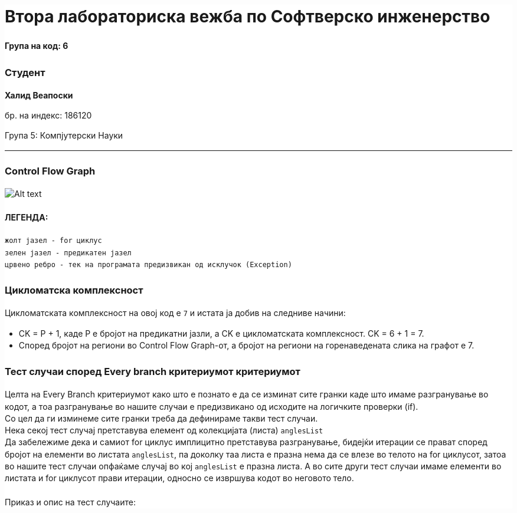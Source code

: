 # Втора лабораториска вежба по Софтверско инженерство
#### Група на код: 6
### Студент
**Халид Веапоски**

бр. на индекс: 186120

Група 5: Компјутерски Науки

<hr>

### Control Flow Graph
![Alt text](media/CFG.png?raw=true "Слика од CFG")

#### ЛЕГЕНДА:

    жолт јазел - for циклус
    зелен јазел - предикатен јазел
    црвено ребро - тек на програмата предизвикан од исклучок (Exception)


### Цикломатска комплексност
Цикломатската комплексност на oвој код е `7` и истата ја добив на следниве начини:
<ul>
<li>CK = P + 1, каде P e бројот на предикатни јазли, a CK e цикломатската комплексност.
CK = 6 + 1 = 7.
</li>
<li>Според бројот на региони во Control Flow Graph-от, а бројот на региони на горенаведената слика на графот е 7.</li>
</ul>



### Тест случаи според Every branch критериумот критериумот
Целта на Every Branch критериумот како што е познато е да се изминат сите гранки каде што имаме разгранување во кодот, а тоа разгранување во нашите случаи е предизвикано од исходите на логичките проверки (if).
<br>
Со цел да ги изминеме сите гранки треба да дефинираме такви тест случаи.
<br>
Нека секој тест случај претставува елемент од колекцијата (листа) `anglesList`
<br>
Да забележиме дека и самиот for циклус имплицитно претставува разгранување, бидејќи итерации се прават според бројот на елементи во листата `anglesList`, па доколку таа листа е празна нема да се влезе во телото на for циклусот, затоа во нашите тест случаи опфаќаме случај во кој `anglesList` е празна листа. А во сите други тест случаи имаме елементи во листата и for циклусот прави итерации, односно се извршува кодот во неговото тело.
<br>
<br>
Приказ и опис на тест случаите:
